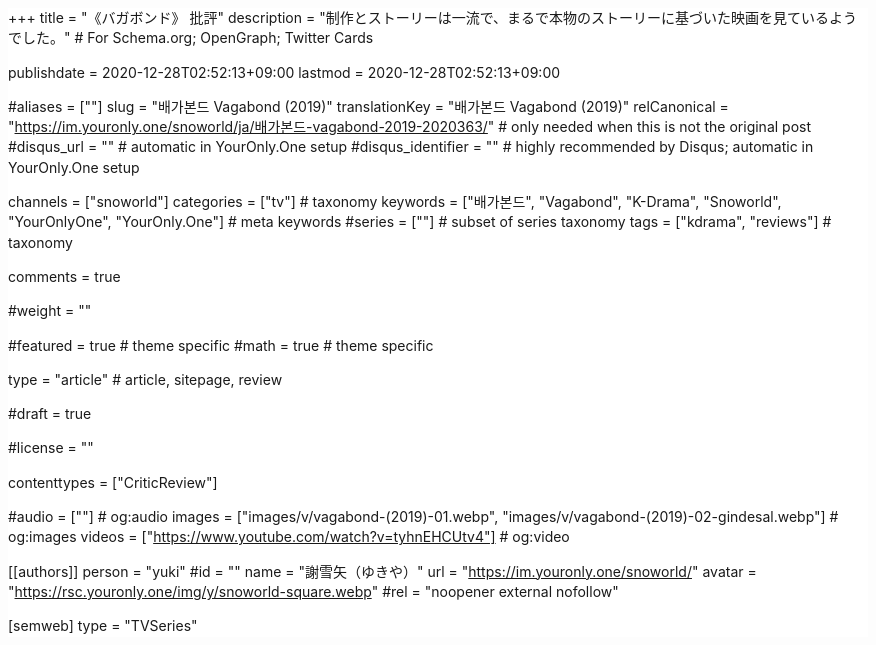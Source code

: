 +++
title = "《バガボンド》 批評"
description = "制作とストーリーは一流で、まるで本物のストーリーに基づいた映画を見ているようでした。"	# For Schema.org; OpenGraph; Twitter Cards

publishdate = 2020-12-28T02:52:13+09:00
lastmod = 2020-12-28T02:52:13+09:00

#aliases = [""]
slug = "배가본드 Vagabond (2019)"
translationKey = "배가본드 Vagabond (2019)"
relCanonical = "https://im.youronly.one/snoworld/ja/배가본드-vagabond-2019-2020363/"                           # only needed when this is not the original post
#disqus_url = ""                                                    # automatic in YourOnly.One setup
#disqus_identifier = ""                                             # highly recommended by Disqus; automatic in YourOnly.One setup

channels = ["snoworld"]
categories = ["tv"]                           # taxonomy
keywords = ["배가본드", "Vagabond", "K-Drama", "Snoworld", "YourOnlyOne", "YourOnly.One"]															# meta keywords
#series = [""]																# subset of series taxonomy
tags = ["kdrama", "reviews"]																	# taxonomy

comments = true

#weight = ""

#featured = true															# theme specific
#math = true																	# theme specific

type = "article"                                                           # article, sitepage, review

#draft = true

#license = ""

contenttypes = ["CriticReview"]

#audio = [""]																# og:audio
images = ["images/v/vagabond-(2019)-01.webp", "images/v/vagabond-(2019)-02-gindesal.webp"]    # og:images
videos = ["https://www.youtube.com/watch?v=tyhnEHCUtv4"]                                # og:video

[[authors]]
  person = "yuki"
  #id = ""
  name = "謝雪矢（ゆきや）"
  url = "https://im.youronly.one/snoworld/"
  avatar = "https://rsc.youronly.one/img/y/snoworld-square.webp"
  #rel = "noopener external nofollow"

[semweb]
type = "TVSeries"
